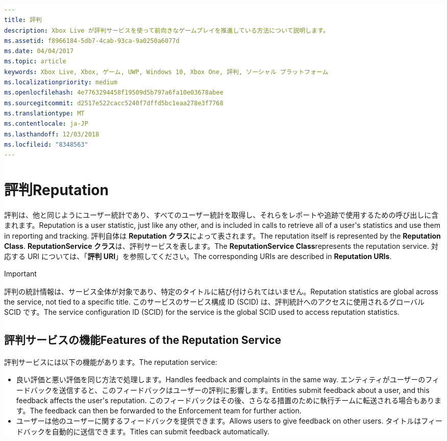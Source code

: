 ```yaml
---
title: 評判
description: Xbox Live が評判サービスを使って前向きなゲームプレイを推進している方法について説明します。
ms.assetid: f8966184-5db7-4cab-93ca-9a0250a6077d
ms.date: 04/04/2017
ms.topic: article
keywords: Xbox Live, Xbox, ゲーム, UWP, Windows 10, Xbox One, 評判, ソーシャル プラットフォーム
ms.localizationpriority: medium
ms.openlocfilehash: 4e7763294458f19509d5b797a6fa10e03678abee
ms.sourcegitcommit: d2517e522cacc5240f7dffd5bc1eaa278e3f7768
ms.translationtype: MT
ms.contentlocale: ja-JP
ms.lasthandoff: 12/03/2018
ms.locfileid: "8348563"
---
```

# <a name="reputation"></a><span data-ttu-id="7b1d9-104">評判</span><span class="sxs-lookup"><span data-stu-id="7b1d9-104">Reputation</span></span>

<span data-ttu-id="7b1d9-105">評判は、他と同じようにユーザー統計であり、すべてのユーザー統計を取得し、それらをレポートや追跡で使用するための呼び出しに含まれます。</span><span class="sxs-lookup"><span data-stu-id="7b1d9-105">Reputation is a user statistic, just like any other, and is included in calls to retrieve all of a user's statistics and use them in reporting and tracking.</span></span> <span data-ttu-id="7b1d9-106">評判自体は **Reputation クラス**によって表されます。</span><span class="sxs-lookup"><span data-stu-id="7b1d9-106">The reputation itself is represented by the **Reputation Class**.</span></span> <span data-ttu-id="7b1d9-107">**ReputationService クラス**は、評判サービスを表します。</span><span class="sxs-lookup"><span data-stu-id="7b1d9-107">The **ReputationService Class**represents the reputation service.</span></span> <span data-ttu-id="7b1d9-108">対応する URI については、「**評判 URI**」を参照してください。</span><span class="sxs-lookup"><span data-stu-id="7b1d9-108">The corresponding URIs are described in **Reputation URIs**.</span></span>

> [!IMPORTANT]
> <span data-ttu-id="7b1d9-109">評判の統計情報は、サービス全体が対象であり、特定のタイトルに結び付けられてはいません。</span><span class="sxs-lookup"><span data-stu-id="7b1d9-109">Reputation statistics are global across the service, not tied to a specific title.</span></span> <span data-ttu-id="7b1d9-110">このサービスのサービス構成 ID (SCID) は、評判統計へのアクセスに使用されるグローバル SCID です。</span><span class="sxs-lookup"><span data-stu-id="7b1d9-110">The service configuration ID (SCID) for the service is the global SCID used to access reputation statistics.</span></span>


## <a name="features-of-the-reputation-service"></a><span data-ttu-id="7b1d9-111">評判サービスの機能</span><span class="sxs-lookup"><span data-stu-id="7b1d9-111">Features of the Reputation Service</span></span>

<span data-ttu-id="7b1d9-112">評判サービスには以下の機能があります。</span><span class="sxs-lookup"><span data-stu-id="7b1d9-112">The reputation service:</span></span>

-   <span data-ttu-id="7b1d9-113">良い評価と悪い評価を同じ方法で処理します。</span><span class="sxs-lookup"><span data-stu-id="7b1d9-113">Handles feedback and complaints in the same way.</span></span> <span data-ttu-id="7b1d9-114">エンティティがユーザーのフィードバックを送信すると、このフィードバックはユーザーの評判に影響します。</span><span class="sxs-lookup"><span data-stu-id="7b1d9-114">Entities submit feedback about a user, and this feedback affects the user's reputation.</span></span> <span data-ttu-id="7b1d9-115">このフィードバックはその後、さらなる措置のために執行チームに転送される場合もあります。</span><span class="sxs-lookup"><span data-stu-id="7b1d9-115">The feedback can then be forwarded to the Enforcement team for further action.</span></span>
-   <span data-ttu-id="7b1d9-116">ユーザーは他のユーザーに関するフィードバックを提供できます。</span><span class="sxs-lookup"><span data-stu-id="7b1d9-116">Allows users to give feedback on other users.</span></span> <span data-ttu-id="7b1d9-117">タイトルはフィードバックを自動的に送信できます。</span><span class="sxs-lookup"><span data-stu-id="7b1d9-117">Titles can submit feedback automatically.</span></span>